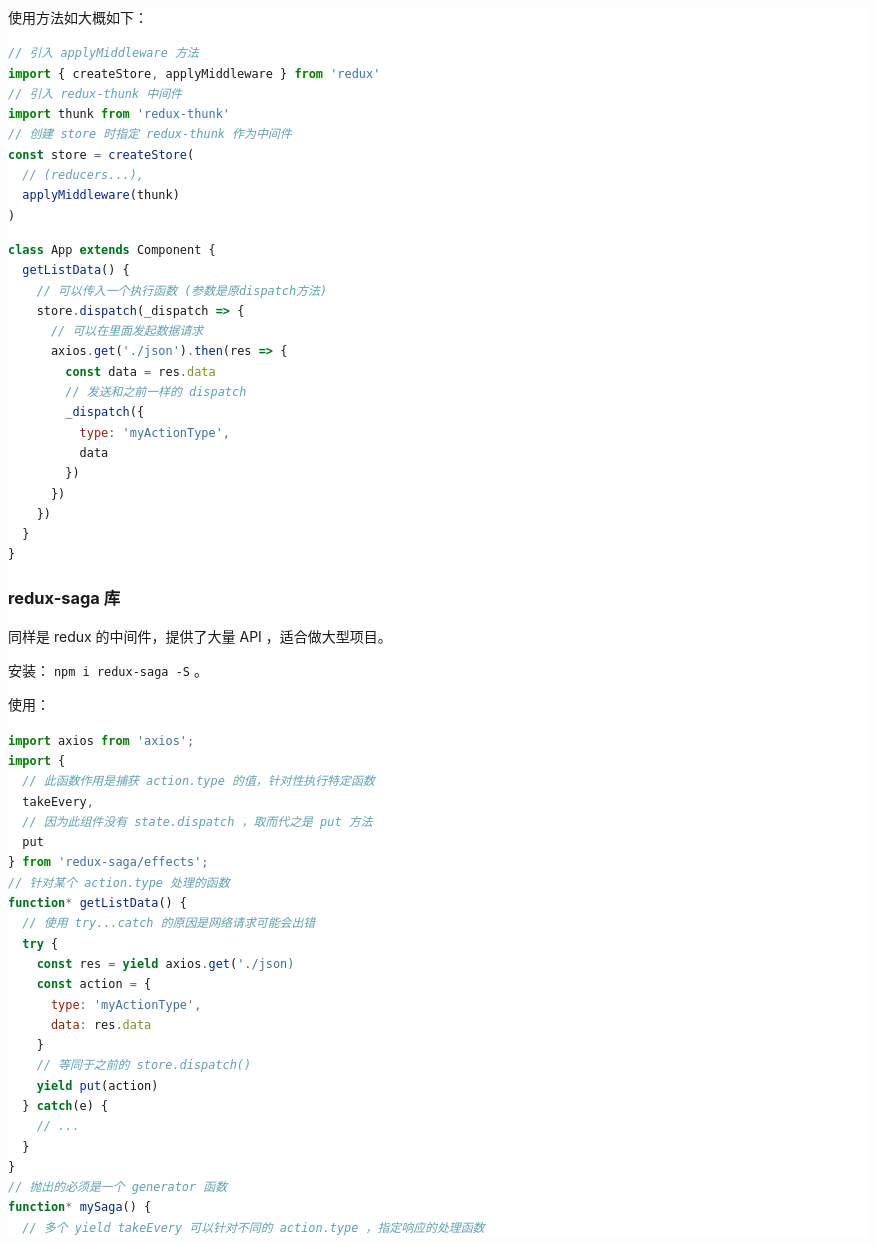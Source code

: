 使用方法如大概如下：

``` js (store/index.js)
// 引入 applyMiddleware 方法
import { createStore, applyMiddleware } from 'redux'
// 引入 redux-thunk 中间件
import thunk from 'redux-thunk'
// 创建 store 时指定 redux-thunk 作为中间件
const store = createStore(
  // (reducers...),
  applyMiddleware(thunk)
)
```

``` js (Component)
class App extends Component {
  getListData() {
    // 可以传入一个执行函数 (参数是原dispatch方法)
    store.dispatch(_dispatch => {
      // 可以在里面发起数据请求
      axios.get('./json').then(res => {
        const data = res.data
        // 发送和之前一样的 dispatch
        _dispatch({
          type: 'myActionType',
          data
        })
      })
    })
  }
}
```

### redux-saga 库

同样是 redux 的中间件，提供了大量 API ，适合做大型项目。

安装： `npm i redux-saga -S` 。

使用：

``` js (store/sagas.js)
import axios from 'axios';
import {
  // 此函数作用是捕获 action.type 的值，针对性执行特定函数
  takeEvery,
  // 因为此组件没有 state.dispatch ，取而代之是 put 方法
  put
} from 'redux-saga/effects';
// 针对某个 action.type 处理的函数
function* getListData() {
  // 使用 try...catch 的原因是网络请求可能会出错
  try {
    const res = yield axios.get('./json)
    const action = {
      type: 'myActionType',
      data: res.data
    }
    // 等同于之前的 store.dispatch()
    yield put(action)
  } catch(e) {
    // ...
  }
}
// 抛出的必须是一个 generator 函数
function* mySaga() {
  // 多个 yield takeEvery 可以针对不同的 action.type ，指定响应的处理函数
```